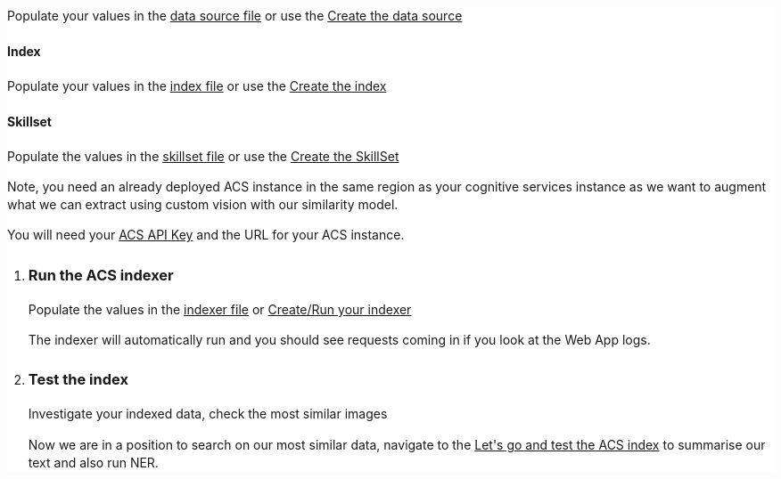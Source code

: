    Populate your values in the [data source file](deployment/azuresearch/create_data_source.json) or use the
   [Create the data source](notebooks/Text%20Summarisation.ipynb#Create-the-data-source)

   #### Index

   Populate your values in the [index file](deployment/azuresearch/create_index.json) or use the
   [Create the index](notebooks/Text%20Summarisation.ipynb#Now-we-create-the-index)

   #### Skillset

   Populate the values in the [skillset file](deployment/azuresearch/create_skillset.json) or use the
   [Create the SkillSet](notebooks/Text%20Summarisation.ipynb#Now-we-create-the-skill-set)

   Note, you need an already deployed ACS instance in the same region as your cognitive services
   instance as we want to augment what we can extract using custom vision with our similarity
   model.

   You will need your [ACS API Key](https://docs.microsoft.com/en-us/azure/search/search-security-api-keys)
   and the URL for your ACS instance.

1. ### Run the ACS indexer

   Populate the values in the [indexer file](deployment/azuresearch/create_indexer.json) or
   [Create/Run your indexer](notebooks/Text%20Summarisation.ipynb#Now-we-create-the-indexer)

   The indexer will automatically run and you should see requests coming in if you look at the Web App logs.

1. ### Test the index

   Investigate your indexed data, check the most similar images

   Now we are in a position to search on our most similar data, navigate to the [Let's go and test the ACS index](notebooks/Text%20Summarisation.ipynb#Let's-go-and-test-the-ACS-index)
   to summarise our text and also run NER.
